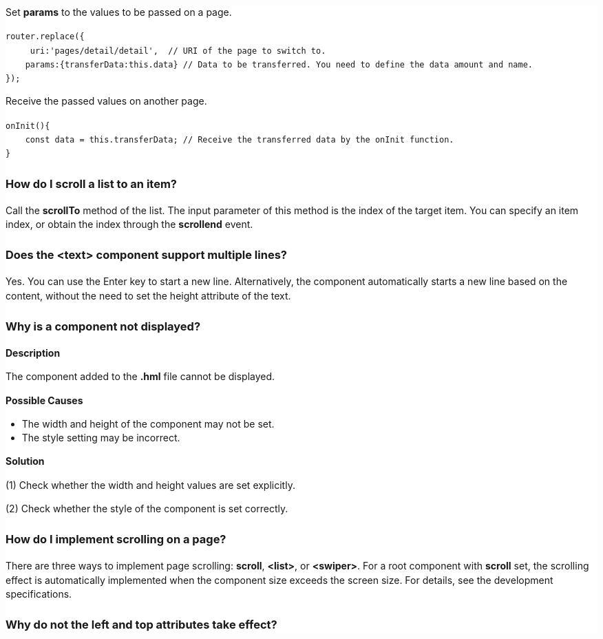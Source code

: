 Set  **params**  to the values to be passed on a page.

```
router.replace({
     uri:'pages/detail/detail',  // URI of the page to switch to.
    params:{transferData:this.data} // Data to be transferred. You need to define the data amount and name.
});
```

Receive the passed values on another page.

```
onInit(){
    const data = this.transferData; // Receive the transferred data by the onInit function.
}  
```

### How do I scroll a list to an item?<a name="section11897734131811"></a>

Call the  **scrollTo**  method of the list. The input parameter of this method is the index of the target item. You can specify an item index, or obtain the index through the  **scrollend**  event.

### Does the  **<text\>**  component support multiple lines?<a name="section5872656121814"></a>

Yes. You can use the Enter key to start a new line. Alternatively, the component automatically starts a new line based on the content, without the need to set the height attribute of the text.

### Why is a component not displayed?<a name="section7397125317107"></a>

**Description**

The component added to the  **.hml**  file cannot be displayed.

**Possible Causes**

-   The width and height of the component may not be set.
-   The style setting may be incorrect.

**Solution**

\(1\) Check whether the width and height values are set explicitly.

\(2\) Check whether the style of the component is set correctly.

### How do I implement scrolling on a page?<a name="section338794422010"></a>

There are three ways to implement page scrolling:  **scroll**,  **<list\>**, or  **<swiper\>**. For a root component with  **scroll**  set, the scrolling effect is automatically implemented when the component size exceeds the screen size. For details, see the development specifications.

### Why do not the  **left**  and  **top**  attributes take effect?<a name="section2597193611217"></a>
